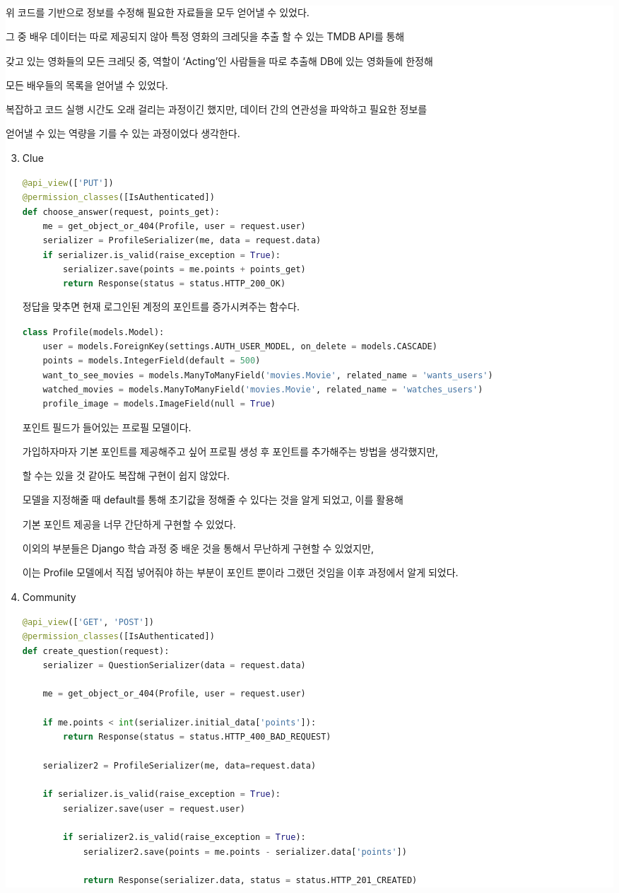    위 코드를 기반으로 정보를 수정해 필요한 자료들을 모두 얻어낼 수 있었다.
   
   그 중 배우 데이터는 따로 제공되지 않아 특정 영화의 크레딧을 추출 할 수 있는 TMDB API를 통해
   
   갖고 있는 영화들의 모든 크레딧 중, 역할이 ‘Acting’인 사람들을 따로 추출해 DB에 있는 영화들에 한정해
   
   모든 배우들의 목록을 얻어낼 수 있었다.
   
   복잡하고 코드 실행 시간도 오래 걸리는 과정이긴 했지만, 데이터 간의 연관성을 파악하고 필요한 정보를
   
   얻어낼 수 있는 역량을 기를 수 있는 과정이었다 생각한다.

3. Clue
   
   ```python
   @api_view(['PUT'])
   @permission_classes([IsAuthenticated])
   def choose_answer(request, points_get):
       me = get_object_or_404(Profile, user = request.user)
       serializer = ProfileSerializer(me, data = request.data)
       if serializer.is_valid(raise_exception = True):
           serializer.save(points = me.points + points_get)
           return Response(status = status.HTTP_200_OK)
   ```
   
   정답을 맞추면 현재 로그인된 계정의 포인트를 증가시켜주는 함수다.
   
   ```python
   class Profile(models.Model):
       user = models.ForeignKey(settings.AUTH_USER_MODEL, on_delete = models.CASCADE)
       points = models.IntegerField(default = 500)
       want_to_see_movies = models.ManyToManyField('movies.Movie', related_name = 'wants_users')
       watched_movies = models.ManyToManyField('movies.Movie', related_name = 'watches_users')
       profile_image = models.ImageField(null = True)
   ```
   
   포인트 필드가 들어있는 프로필 모델이다.
   
   가입하자마자 기본 포인트를 제공해주고 싶어 프로필 생성 후 포인트를 추가해주는 방법을 생각했지만,
   
   할 수는 있을 것 같아도 복잡해 구현이 쉽지 않았다.
   
   모델을 지정해줄 때 default를 통해 초기값을 정해줄 수 있다는 것을 알게 되었고, 이를 활용해
   
   기본 포인트 제공을 너무 간단하게 구현할 수 있었다.
   
   이외의 부분들은 Django 학습 과정 중 배운 것을 통해서 무난하게 구현할 수 있었지만,
   
   이는 Profile 모델에서 직접 넣어줘야 하는 부분이 포인트 뿐이라 그랬던 것임을 이후 과정에서 알게 되었다.

4. Community
   
   ```python
   @api_view(['GET', 'POST'])
   @permission_classes([IsAuthenticated])
   def create_question(request):
       serializer = QuestionSerializer(data = request.data)
   
       me = get_object_or_404(Profile, user = request.user)
   
       if me.points < int(serializer.initial_data['points']):
           return Response(status = status.HTTP_400_BAD_REQUEST)
   
       serializer2 = ProfileSerializer(me, data=request.data)
   
       if serializer.is_valid(raise_exception = True):
           serializer.save(user = request.user)
   
           if serializer2.is_valid(raise_exception = True):
               serializer2.save(points = me.points - serializer.data['points'])
   
               return Response(serializer.data, status = status.HTTP_201_CREATED)
   ```